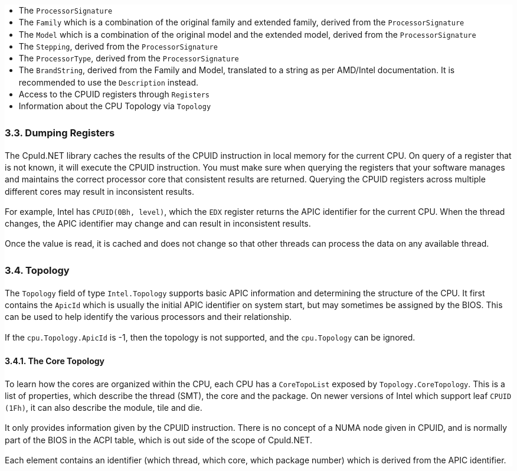 - The `ProcessorSignature`
- The `Family` which is a combination of the original family and extended
  family, derived from the `ProcessorSignature`
- The `Model` which is a combination of the original model and the extended
  model, derived from the `ProcessorSignature`
- The `Stepping`, derived from the `ProcessorSignature`
- The `ProcessorType`, derived from the `ProcessorSignature`
- The `BrandString`, derived from the Family and Model, translated to a string
  as per AMD/Intel documentation. It is recommended to use the `Description`
  instead.
- Access to the CPUID registers through `Registers`
- Information about the CPU Topology via `Topology`

### 3.3. Dumping Registers

The CpuId.NET library caches the results of the CPUID instruction in local
memory for the current CPU. On query of a register that is not known, it will
execute the CPUID instruction. You must make sure when querying the registers
that your software manages and maintains the correct processor core that
consistent results are returned. Querying the CPUID registers across multiple
different cores may result in inconsistent results.

For example, Intel has `CPUID(0Bh, level)`, which the `EDX` register returns the
APIC identifier for the current CPU. When the thread changes, the APIC
identifier may change and can result in inconsistent results.

Once the value is read, it is cached and does not change so that other threads
can process the data on any available thread.

### 3.4. Topology

The `Topology` field of type `Intel.Topology` supports basic APIC information
and determining the structure of the CPU. It first contains the `ApicId` which
is usually the initial APIC identifier on system start, but may sometimes be
assigned by the BIOS. This can be used to help identify the various processors
and their relationship.

If the `cpu.Topology.ApicId` is -1, then the topology is not supported, and the
`cpu.Topology` can be ignored.

#### 3.4.1. The Core Topology

To learn how the cores are organized within the CPU, each CPU has a
`CoreTopoList` exposed by `Topology.CoreTopology`. This is a list of properties,
which describe the thread (SMT), the core and the package. On newer versions of
Intel which support leaf `CPUID(1Fh)`, it can also describe the module, tile and
die.

It only provides information given by the CPUID instruction. There is no concept
of a NUMA node given in CPUID, and is normally part of the BIOS in the ACPI
table, which is out side of the scope of CpuId.NET.

Each element contains an identifier (which thread, which core, which package
number) which is derived from the APIC identifier.
